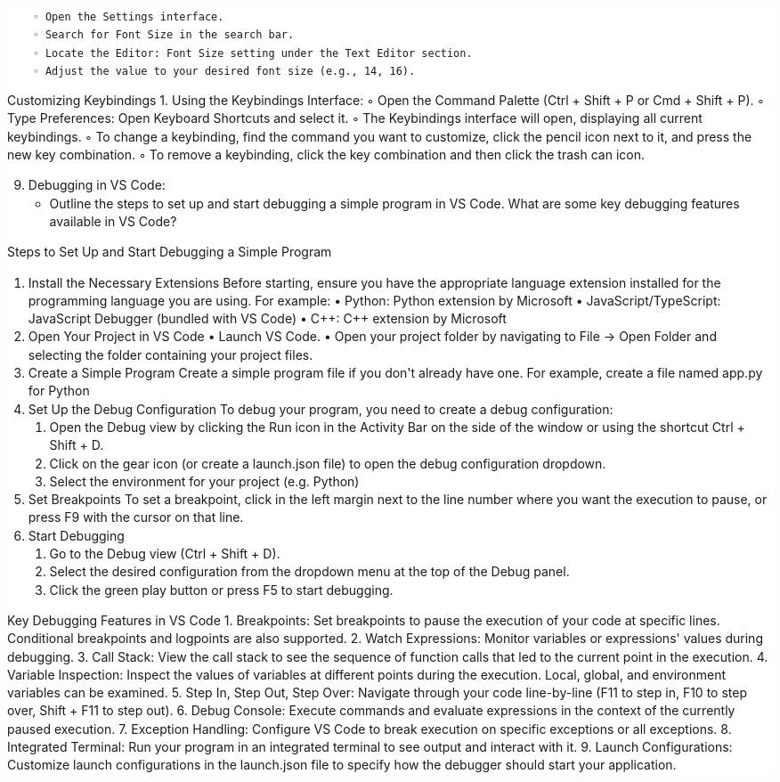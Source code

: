         ◦ Open the Settings interface.
        ◦ Search for Font Size in the search bar.
        ◦ Locate the Editor: Font Size setting under the Text Editor section.
        ◦ Adjust the value to your desired font size (e.g., 14, 16).
Customizing Keybindings
    1. Using the Keybindings Interface:
        ◦ Open the Command Palette (Ctrl + Shift + P or Cmd + Shift + P).
        ◦ Type Preferences: Open Keyboard Shortcuts and select it.
        ◦ The Keybindings interface will open, displaying all current keybindings.
        ◦ To change a keybinding, find the command you want to customize, click the pencil icon next to it, and press the new key combination.
        ◦ To remove a keybinding, click the key combination and then click the trash can icon.
    

9. Debugging in VS Code:
   - Outline the steps to set up and start debugging a simple program in VS Code. What are some key debugging features available in VS Code?

Steps to Set Up and Start Debugging a Simple Program
1. Install the Necessary Extensions
Before starting, ensure you have the appropriate language extension installed for the programming language you are using. For example:
    • Python: Python extension by Microsoft
    • JavaScript/TypeScript: JavaScript Debugger (bundled with VS Code)
    • C++: C++ extension by Microsoft
2. Open Your Project in VS Code
    • Launch VS Code.
    • Open your project folder by navigating to File -> Open Folder and selecting the folder containing your project files.
3. Create a Simple Program
Create a simple program file if you don't already have one. For example, create a file named app.py for Python 
4. Set Up the Debug Configuration
To debug your program, you need to create a debug configuration:
    1. Open the Debug view by clicking the Run icon in the Activity Bar on the side of the window or using the shortcut Ctrl + Shift + D.
    2. Click on the gear icon (or create a launch.json file) to open the debug configuration dropdown.
    3. Select the environment for your project (e.g. Python)
5. Set Breakpoints
To set a breakpoint, click in the left margin next to the line number where you want the execution to pause, or press F9 with the cursor on that line.
6. Start Debugging
    1. Go to the Debug view (Ctrl + Shift + D).
    2. Select the desired configuration from the dropdown menu at the top of the Debug panel.
    3. Click the green play button or press F5 to start debugging.

 Key Debugging Features in VS Code
    1. Breakpoints: Set breakpoints to pause the execution of your code at specific lines. Conditional breakpoints and logpoints are also supported.
    2. Watch Expressions: Monitor variables or expressions' values during debugging.
    3. Call Stack: View the call stack to see the sequence of function calls that led to the current point in the execution.
    4. Variable Inspection: Inspect the values of variables at different points during the execution. Local, global, and environment variables can be examined.
    5. Step In, Step Out, Step Over: Navigate through your code line-by-line (F11 to step in, F10 to step over, Shift + F11 to step out).
    6. Debug Console: Execute commands and evaluate expressions in the context of the currently paused execution.
    7. Exception Handling: Configure VS Code to break execution on specific exceptions or all exceptions.
    8. Integrated Terminal: Run your program in an integrated terminal to see output and interact with it.
    9. Launch Configurations: Customize launch configurations in the launch.json file to specify how the debugger should start your application.
